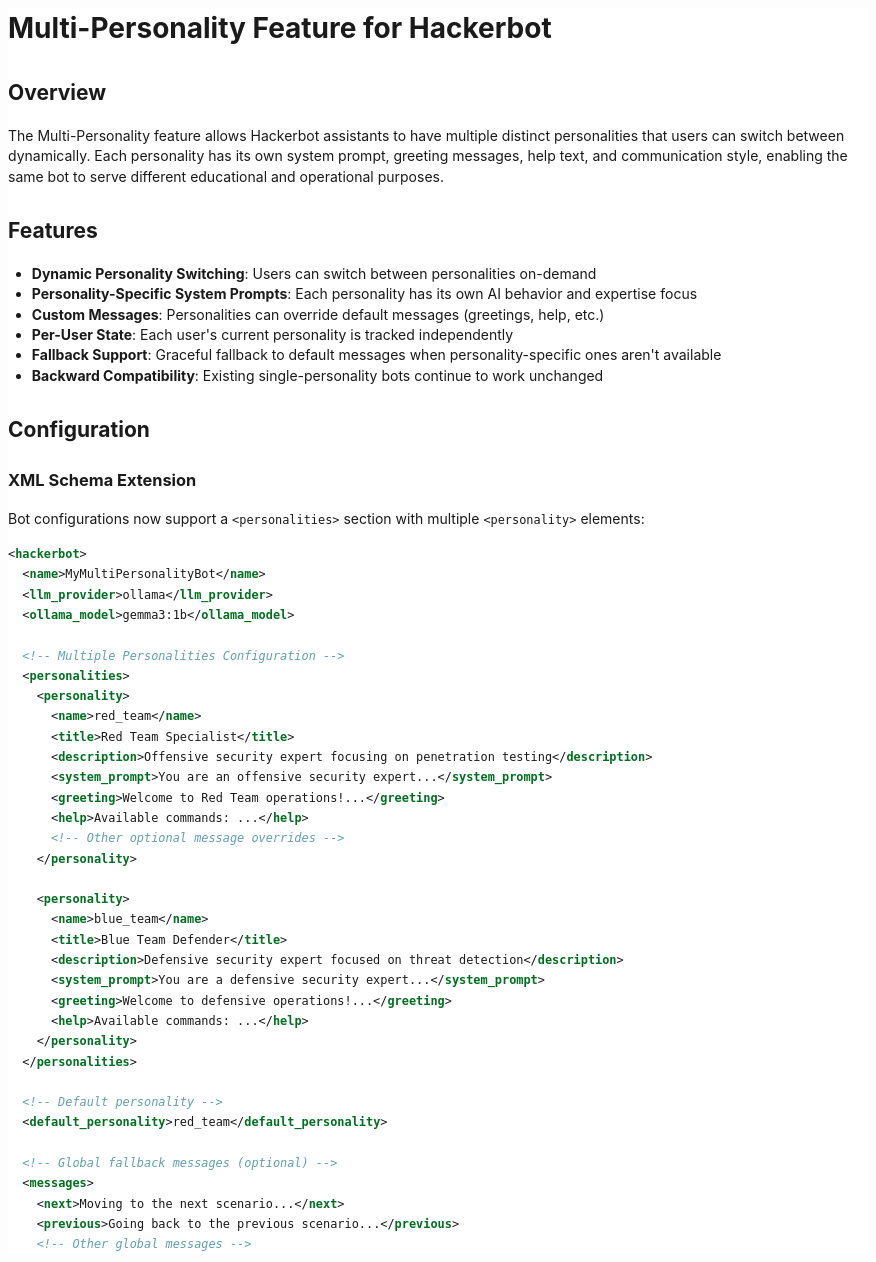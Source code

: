 # Multi-Personality Feature for Hackerbot

## Overview

The Multi-Personality feature allows Hackerbot assistants to have multiple distinct personalities that users can switch between dynamically. Each personality has its own system prompt, greeting messages, help text, and communication style, enabling the same bot to serve different educational and operational purposes.

## Features

- **Dynamic Personality Switching**: Users can switch between personalities on-demand
- **Personality-Specific System Prompts**: Each personality has its own AI behavior and expertise focus
- **Custom Messages**: Personalities can override default messages (greetings, help, etc.)
- **Per-User State**: Each user's current personality is tracked independently
- **Fallback Support**: Graceful fallback to default messages when personality-specific ones aren't available
- **Backward Compatibility**: Existing single-personality bots continue to work unchanged

## Configuration

### XML Schema Extension

Bot configurations now support a `<personalities>` section with multiple `<personality>` elements:

```xml
<hackerbot>
  <name>MyMultiPersonalityBot</name>
  <llm_provider>ollama</llm_provider>
  <ollama_model>gemma3:1b</ollama_model>
  
  <!-- Multiple Personalities Configuration -->
  <personalities>
    <personality>
      <name>red_team</name>
      <title>Red Team Specialist</title>
      <description>Offensive security expert focusing on penetration testing</description>
      <system_prompt>You are an offensive security expert...</system_prompt>
      <greeting>Welcome to Red Team operations!...</greeting>
      <help>Available commands: ...</help>
      <!-- Other optional message overrides -->
    </personality>
    
    <personality>
      <name>blue_team</name>
      <title>Blue Team Defender</title>
      <description>Defensive security expert focused on threat detection</description>
      <system_prompt>You are a defensive security expert...</system_prompt>
      <greeting>Welcome to defensive operations!...</greeting>
      <help>Available commands: ...</help>
    </personality>
  </personalities>
  
  <!-- Default personality -->
  <default_personality>red_team</default_personality>
  
  <!-- Global fallback messages (optional) -->
  <messages>
    <next>Moving to the next scenario...</next>
    <previous>Going back to the previous scenario...</previous>
    <!-- Other global messages -->
```